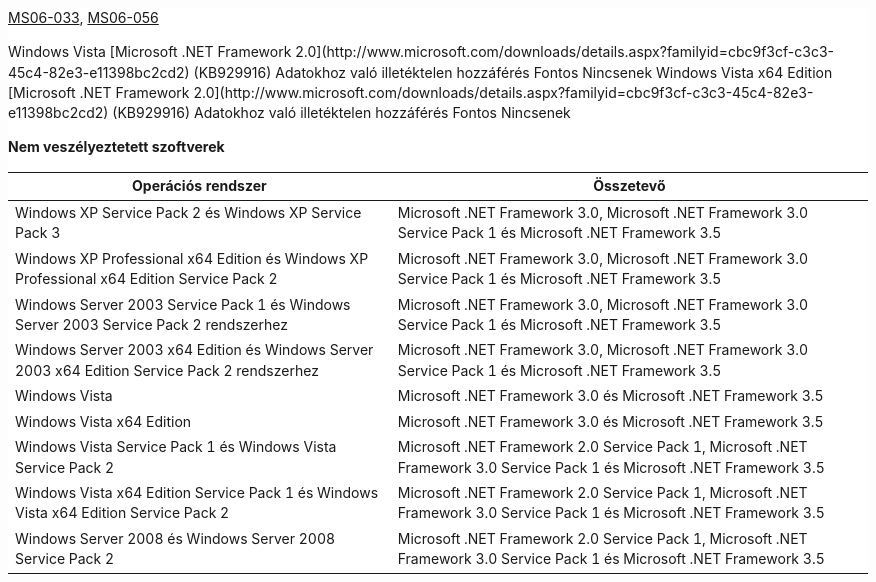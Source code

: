 [MS06-033](http://technet.microsoft.com/security/bulletin/ms06-033), [MS06-056](http://technet.microsoft.com/security/bulletin/ms06-056)
</td>
</tr>
<tr class="alternateRow">
<td style="border:1px solid black;">
Windows Vista
</td>
<td style="border:1px solid black;">
[Microsoft .NET Framework 2.0](http://www.microsoft.com/downloads/details.aspx?familyid=cbc9f3cf-c3c3-45c4-82e3-e11398bc2cd2)  
(KB929916)
</td>
<td style="border:1px solid black;">
Adatokhoz való illetéktelen hozzáférés
</td>
<td style="border:1px solid black;">
Fontos
</td>
<td style="border:1px solid black;">
Nincsenek
</td>
</tr>
<tr>
<td style="border:1px solid black;">
Windows Vista x64 Edition
</td>
<td style="border:1px solid black;">
[Microsoft .NET Framework 2.0](http://www.microsoft.com/downloads/details.aspx?familyid=cbc9f3cf-c3c3-45c4-82e3-e11398bc2cd2)  
(KB929916)
</td>
<td style="border:1px solid black;">
Adatokhoz való illetéktelen hozzáférés
</td>
<td style="border:1px solid black;">
Fontos
</td>
<td style="border:1px solid black;">
Nincsenek
</td>
</tr>
</table>
 
**Nem veszélyeztetett szoftverek**

| Operációs rendszer                                                                                                 | Összetevő                                                                                                                |
|--------------------------------------------------------------------------------------------------------------------|--------------------------------------------------------------------------------------------------------------------------|
| Windows XP Service Pack 2 és Windows XP Service Pack 3                                                             | Microsoft .NET Framework 3.0, Microsoft .NET Framework 3.0 Service Pack 1 és Microsoft .NET Framework 3.5                |
| Windows XP Professional x64 Edition és Windows XP Professional x64 Edition Service Pack 2                          | Microsoft .NET Framework 3.0, Microsoft .NET Framework 3.0 Service Pack 1 és Microsoft .NET Framework 3.5                |
| Windows Server 2003 Service Pack 1 és Windows Server 2003 Service Pack 2 rendszerhez                               | Microsoft .NET Framework 3.0, Microsoft .NET Framework 3.0 Service Pack 1 és Microsoft .NET Framework 3.5                |
| Windows Server 2003 x64 Edition és Windows Server 2003 x64 Edition Service Pack 2 rendszerhez                      | Microsoft .NET Framework 3.0, Microsoft .NET Framework 3.0 Service Pack 1 és Microsoft .NET Framework 3.5                |
| Windows Vista                                                                                                      | Microsoft .NET Framework 3.0 és Microsoft .NET Framework 3.5                                                             |
| Windows Vista x64 Edition                                                                                          | Microsoft .NET Framework 3.0 és Microsoft .NET Framework 3.5                                                             |
| Windows Vista Service Pack 1 és Windows Vista Service Pack 2                                                       | Microsoft .NET Framework 2.0 Service Pack 1, Microsoft .NET Framework 3.0 Service Pack 1 és Microsoft .NET Framework 3.5 |
| Windows Vista x64 Edition Service Pack 1 és Windows Vista x64 Edition Service Pack 2                               | Microsoft .NET Framework 2.0 Service Pack 1, Microsoft .NET Framework 3.0 Service Pack 1 és Microsoft .NET Framework 3.5 |
| Windows Server 2008 és Windows Server 2008 Service Pack 2                                                          | Microsoft .NET Framework 2.0 Service Pack 1, Microsoft .NET Framework 3.0 Service Pack 1 és Microsoft .NET Framework 3.5 |